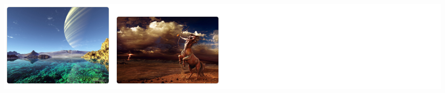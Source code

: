 <img src="Paintings/Neosurrealism/68landscapes04.jpg" alt="68landscapes04.jpg" width="200" style="margin:5px;border:1px solid #ddd;border-radius:5px;"/> <img src="Paintings/Neosurrealism/Schuetze_800.jpg" alt="Schuetze_800.jpg" width="200" style="margin:5px;border:1px solid #ddd;border-radius:5px;"/>